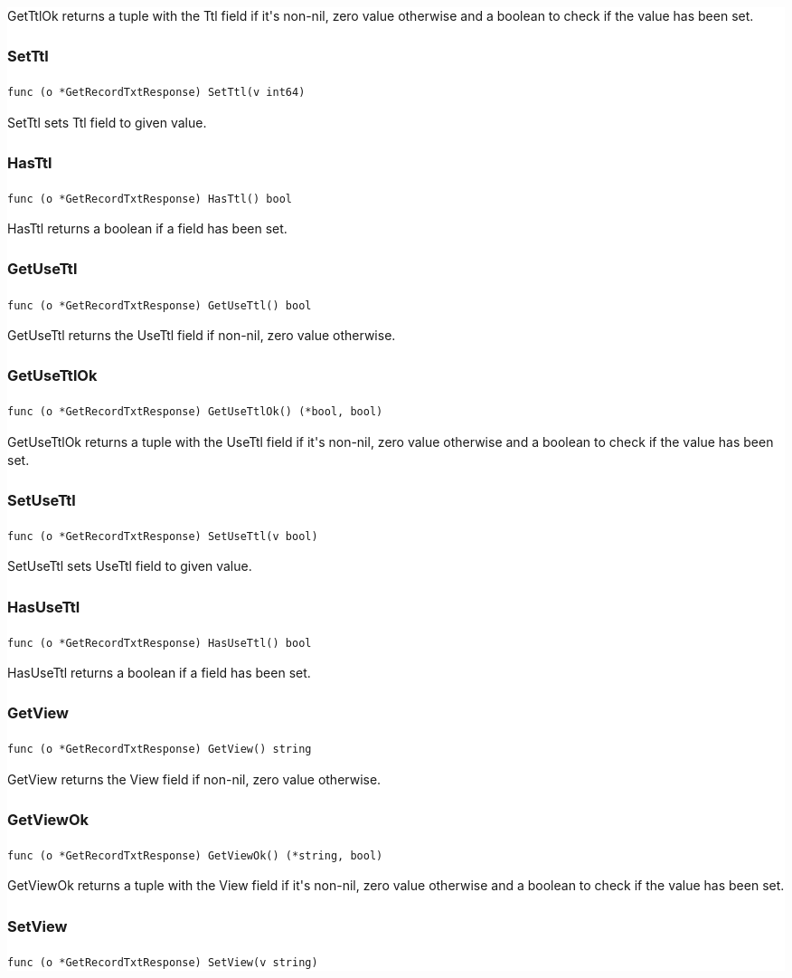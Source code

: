 GetTtlOk returns a tuple with the Ttl field if it's non-nil, zero value otherwise
and a boolean to check if the value has been set.

### SetTtl

`func (o *GetRecordTxtResponse) SetTtl(v int64)`

SetTtl sets Ttl field to given value.

### HasTtl

`func (o *GetRecordTxtResponse) HasTtl() bool`

HasTtl returns a boolean if a field has been set.

### GetUseTtl

`func (o *GetRecordTxtResponse) GetUseTtl() bool`

GetUseTtl returns the UseTtl field if non-nil, zero value otherwise.

### GetUseTtlOk

`func (o *GetRecordTxtResponse) GetUseTtlOk() (*bool, bool)`

GetUseTtlOk returns a tuple with the UseTtl field if it's non-nil, zero value otherwise
and a boolean to check if the value has been set.

### SetUseTtl

`func (o *GetRecordTxtResponse) SetUseTtl(v bool)`

SetUseTtl sets UseTtl field to given value.

### HasUseTtl

`func (o *GetRecordTxtResponse) HasUseTtl() bool`

HasUseTtl returns a boolean if a field has been set.

### GetView

`func (o *GetRecordTxtResponse) GetView() string`

GetView returns the View field if non-nil, zero value otherwise.

### GetViewOk

`func (o *GetRecordTxtResponse) GetViewOk() (*string, bool)`

GetViewOk returns a tuple with the View field if it's non-nil, zero value otherwise
and a boolean to check if the value has been set.

### SetView

`func (o *GetRecordTxtResponse) SetView(v string)`
